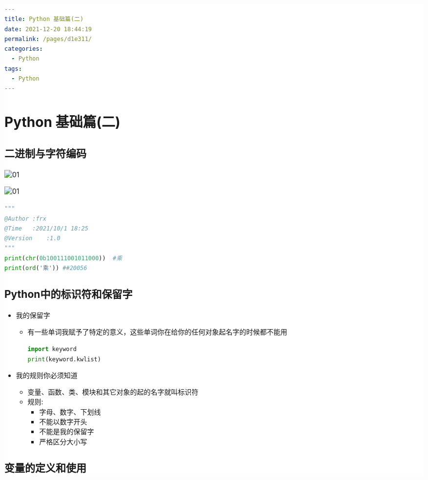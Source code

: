 ```yaml
---
title: Python 基础篇(二)
date: 2021-12-20 18:44:19
permalink: /pages/d1e311/
categories:
  - Python
tags:
  - Python
---
```

# Python 基础篇(二)

## 二进制与字符编码

![01](https://cdn.jsdmirror.com//gh/xustudyxu/image-hosting@master/studynotes/Python/images/02/01.png)

![01](https://cdn.jsdmirror.com//gh/xustudyxu/image-hosting@master/studynotes/Python/images/02/02.png)

```python
"""
@Author :frx
@Time   :2021/10/1 18:25
@Version    :1.0
"""
print(chr(0b100111001011000))  #乘
print(ord('乘')) ##20056
```

## Python中的标识符和保留字

+ 我的保留字

  - 有一些单词我赋予了特定的意义，这些单词你在给你的任何对象起名字的时候都不能用

    ```python
    import keyword
    print(keyword.kwlist)
    ```

+ 我的规则你必须知道
  - 变量、函数、类、模块和其它对象的起的名字就叫标识符
  - 规则:
    + 字母、数字、下划线
    + 不能以数字开头
    + 不能是我的保留字
    + 严格区分大小写

## 变量的定义和使用
